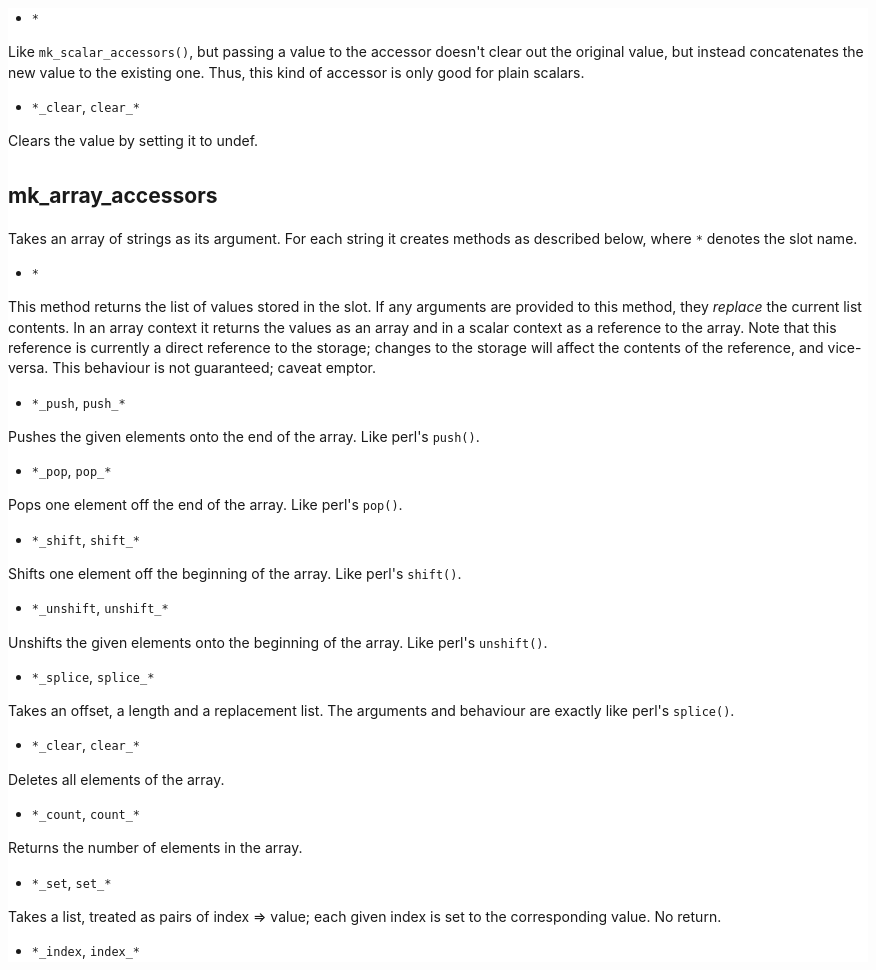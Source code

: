 - `*`

Like `mk_scalar_accessors()`, but passing a value to the accessor doesn't
clear out the original value, but instead concatenates the new value to the
existing one. Thus, this kind of accessor is only good for plain scalars.

- `*_clear`, `clear_*`

Clears the value by setting it to undef.

## mk_array_accessors

Takes an array of strings as its argument. For each string it creates methods
as described below, where `*` denotes the slot name.

- `*`

This method returns the list of values stored in the slot. If any arguments
are provided to this method, they _replace_ the current list contents. In an
array context it returns the values as an array and in a scalar context as a
reference to the array. Note that this reference is currently a direct
reference to the storage; changes to the storage will affect the contents of
the reference, and vice-versa. This behaviour is not guaranteed; caveat
emptor.

- `*_push`, `push_*`

Pushes the given elements onto the end of the array. Like perl's `push()`.

- `*_pop`, `pop_*`

Pops one element off the end of the array. Like perl's `pop()`.

- `*_shift`, `shift_*`

Shifts one element off the beginning of the array. Like perl's `shift()`.

- `*_unshift`, `unshift_*`

Unshifts the given elements onto the beginning of the array. Like perl's
`unshift()`.

- `*_splice`, `splice_*`

Takes an offset, a length and a replacement list. The arguments and behaviour
are exactly like perl's `splice()`.

- `*_clear`, `clear_*`

Deletes all elements of the array.

- `*_count`, `count_*`

Returns the number of elements in the array.

- `*_set`, `set_*`

Takes a list, treated as pairs of index => value; each given index is
set to the corresponding value. No return.

- `*_index`, `index_*`
